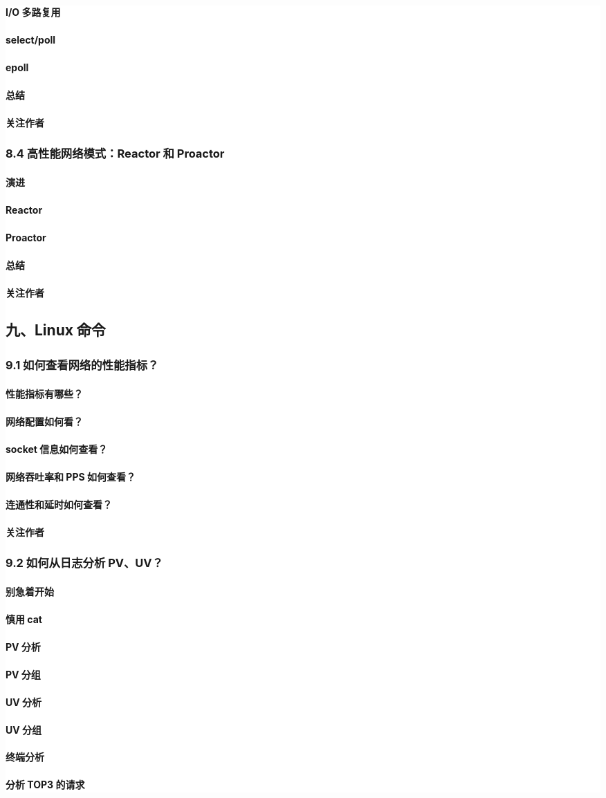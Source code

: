 #### I/O 多路复用

#### select/poll

#### epoll

#### 总结

#### 关注作者

### 8.4 高性能网络模式：Reactor 和 Proactor

#### 演进

#### Reactor

#### Proactor

#### 总结

#### 关注作者

## 九、Linux 命令

### 9.1 如何查看网络的性能指标？

#### 性能指标有哪些？

#### 网络配置如何看？

#### socket 信息如何查看？

#### 网络吞吐率和 PPS 如何查看？

#### 连通性和延时如何查看？

#### 关注作者

### 9.2 如何从日志分析 PV、UV？

#### 别急着开始

#### 慎用 cat

#### PV 分析

#### PV 分组

#### UV 分析

#### UV 分组

#### 终端分析

#### 分析 TOP3 的请求

